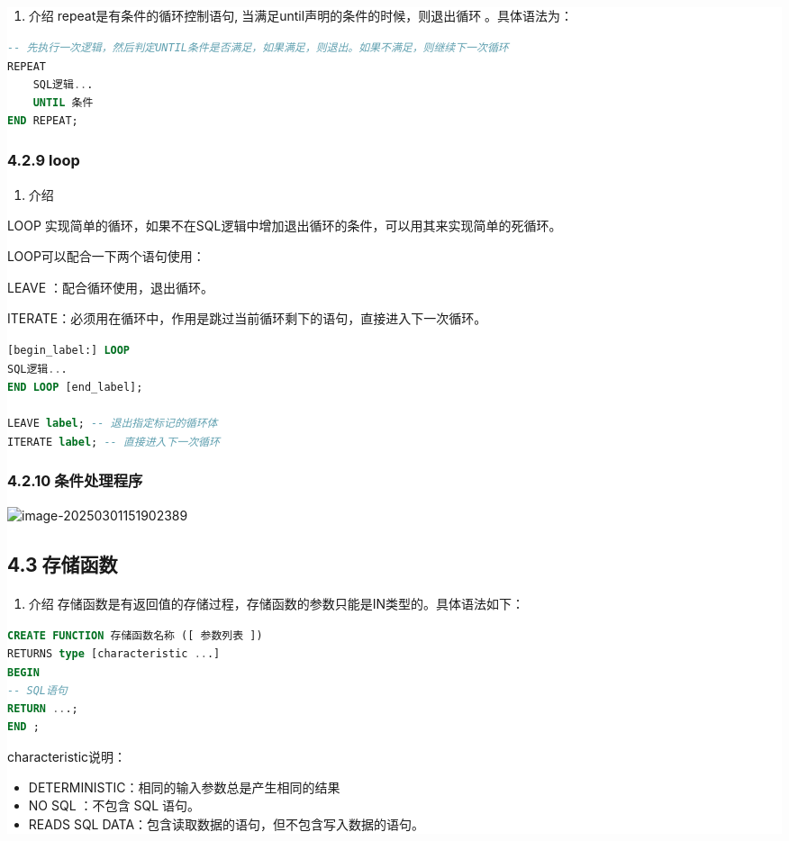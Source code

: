 1. 介绍
   repeat是有条件的循环控制语句, 当满足until声明的条件的时候，则退出循环 。具体语法为：

```sql
-- 先执行一次逻辑，然后判定UNTIL条件是否满足，如果满足，则退出。如果不满足，则继续下一次循环
REPEAT
	SQL逻辑...
	UNTIL 条件
END REPEAT;
```

### 4.2.9 loop

1. 介绍

LOOP 实现简单的循环，如果不在SQL逻辑中增加退出循环的条件，可以用其来实现简单的死循环。

LOOP可以配合一下两个语句使用：

LEAVE ：配合循环使用，退出循环。

ITERATE：必须用在循环中，作用是跳过当前循环剩下的语句，直接进入下一次循环。

```sql
[begin_label:] LOOP
SQL逻辑...
END LOOP [end_label];

LEAVE label; -- 退出指定标记的循环体
ITERATE label; -- 直接进入下一次循环
```

### 4.2.10 条件处理程序

![image-20250301151902389](http://stofu80ry.sabkt.gdipper.com/picture/image-20250301151902389.png)

## 4.3 存储函数

1. 介绍
   存储函数是有返回值的存储过程，存储函数的参数只能是IN类型的。具体语法如下：

```sql
CREATE FUNCTION 存储函数名称 ([ 参数列表 ])
RETURNS type [characteristic ...]
BEGIN
-- SQL语句
RETURN ...;
END ;
```

characteristic说明：

- DETERMINISTIC：相同的输入参数总是产生相同的结果
- NO SQL ：不包含 SQL 语句。
- READS SQL DATA：包含读取数据的语句，但不包含写入数据的语句。
